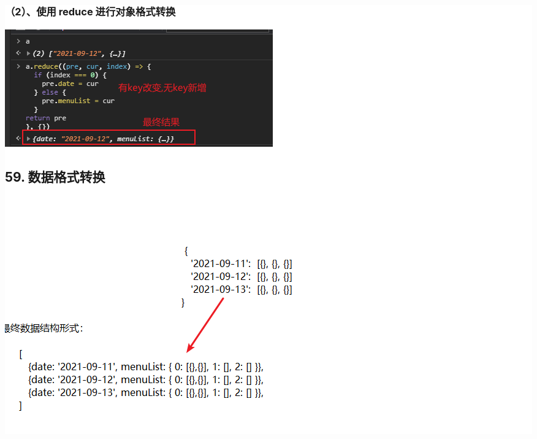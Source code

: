 ### （2）、使用 reduce 进行对象格式转换

![对象转换2](../../assets/images/WEBRESOURCEe83ab6791335a6681e3111cd4277009b截图.png)

## 59. 数据格式转换

![数据格式转换1](../../assets/images/WEBRESOURCE2058e9c1d49309758ce22ba120d0ea7d截图.png)
